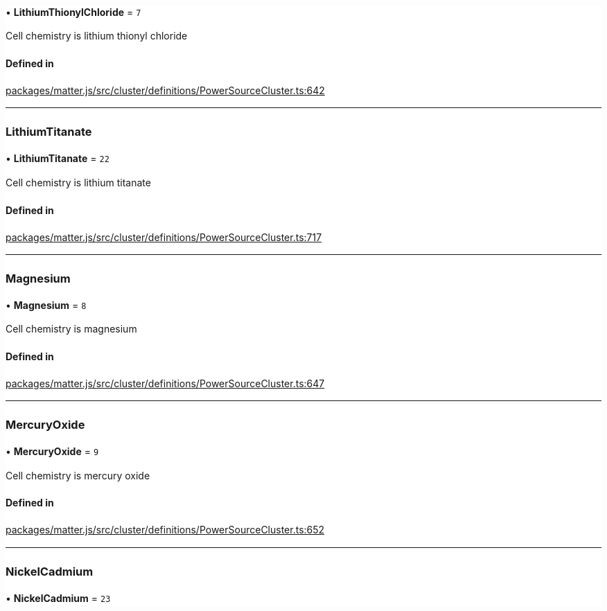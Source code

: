 • **LithiumThionylChloride** = ``7``

Cell chemistry is lithium thionyl chloride

#### Defined in

[packages/matter.js/src/cluster/definitions/PowerSourceCluster.ts:642](https://github.com/project-chip/matter.js/blob/5f71eedebdb9fa54338bde320c311bb359b7455d/packages/matter.js/src/cluster/definitions/PowerSourceCluster.ts#L642)

___

### LithiumTitanate

• **LithiumTitanate** = ``22``

Cell chemistry is lithium titanate

#### Defined in

[packages/matter.js/src/cluster/definitions/PowerSourceCluster.ts:717](https://github.com/project-chip/matter.js/blob/5f71eedebdb9fa54338bde320c311bb359b7455d/packages/matter.js/src/cluster/definitions/PowerSourceCluster.ts#L717)

___

### Magnesium

• **Magnesium** = ``8``

Cell chemistry is magnesium

#### Defined in

[packages/matter.js/src/cluster/definitions/PowerSourceCluster.ts:647](https://github.com/project-chip/matter.js/blob/5f71eedebdb9fa54338bde320c311bb359b7455d/packages/matter.js/src/cluster/definitions/PowerSourceCluster.ts#L647)

___

### MercuryOxide

• **MercuryOxide** = ``9``

Cell chemistry is mercury oxide

#### Defined in

[packages/matter.js/src/cluster/definitions/PowerSourceCluster.ts:652](https://github.com/project-chip/matter.js/blob/5f71eedebdb9fa54338bde320c311bb359b7455d/packages/matter.js/src/cluster/definitions/PowerSourceCluster.ts#L652)

___

### NickelCadmium

• **NickelCadmium** = ``23``
